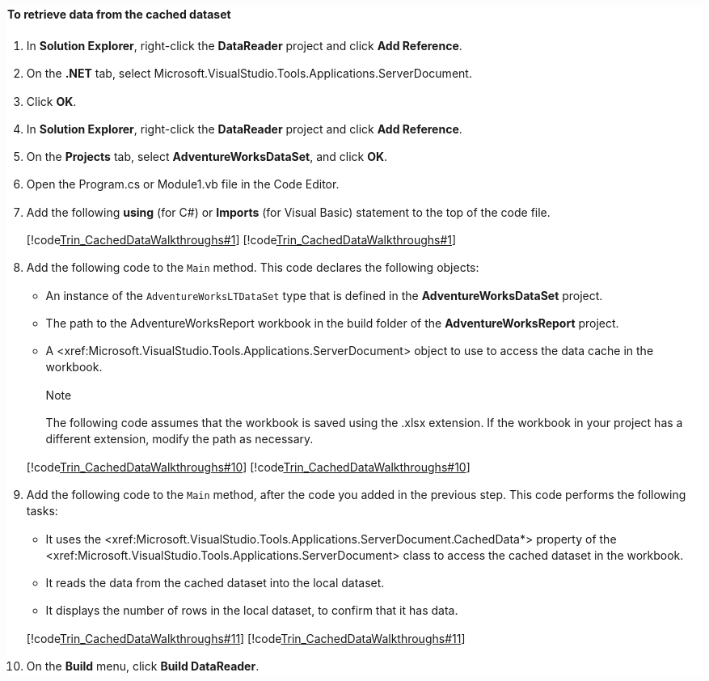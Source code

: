 #### To retrieve data from the cached dataset  
  
1.  In **Solution Explorer**, right-click the **DataReader** project and click **Add Reference**.  
  
2.  On the **.NET** tab, select Microsoft.VisualStudio.Tools.Applications.ServerDocument.  
  
3.  Click **OK**.  
  
4.  In **Solution Explorer**, right-click the **DataReader** project and click **Add Reference**.  
  
5.  On the **Projects** tab, select **AdventureWorksDataSet**, and click **OK**.  
  
6.  Open the Program.cs or Module1.vb file in the Code Editor.  
  
7.  Add the following **using** (for C#) or **Imports** (for Visual Basic) statement to the top of the code file.  
  
     [!code[Trin_CachedDataWalkthroughs#1](../VS_officedev/codesnippet/CSharp/walkthrough--retrieving-cached-data-from-a-workbook-on-a-server_2.cs)]
[!code[Trin_CachedDataWalkthroughs#1](../VS_officedev/codesnippet/VisualBasic/walkthrough--retrieving-cached-data-from-a-workbook-on-a-server_2.vb)]  
  
8.  Add the following code to the `Main` method. This code declares the following objects:  
  
    -   An instance of the `AdventureWorksLTDataSet` type that is defined in the **AdventureWorksDataSet** project.  
  
    -   The path to the AdventureWorksReport workbook in the build folder of the **AdventureWorksReport** project.  
  
    -   A \<xref:Microsoft.VisualStudio.Tools.Applications.ServerDocument> object to use to access the data cache in the workbook.  
  
        > [!NOTE]  
        >  The following code assumes that the workbook is saved using the .xlsx extension. If the workbook in your project has a different extension, modify the path as necessary.  
  
     [!code[Trin_CachedDataWalkthroughs#10](../VS_officedev/codesnippet/CSharp/walkthrough--retrieving-cached-data-from-a-workbook-on-a-server_3.cs)]
[!code[Trin_CachedDataWalkthroughs#10](../VS_officedev/codesnippet/VisualBasic/walkthrough--retrieving-cached-data-from-a-workbook-on-a-server_3.vb)]  
  
9. Add the following code to the `Main` method, after the code you added in the previous step. This code performs the following tasks:  
  
    -   It uses the \<xref:Microsoft.VisualStudio.Tools.Applications.ServerDocument.CachedData*> property of the \<xref:Microsoft.VisualStudio.Tools.Applications.ServerDocument> class to access the cached dataset in the workbook.  
  
    -   It reads the data from the cached dataset into the local dataset.  
  
    -   It displays the number of rows in the local dataset, to confirm that it has data.  
  
     [!code[Trin_CachedDataWalkthroughs#11](../VS_officedev/codesnippet/CSharp/walkthrough--retrieving-cached-data-from-a-workbook-on-a-server_4.cs)]
[!code[Trin_CachedDataWalkthroughs#11](../VS_officedev/codesnippet/VisualBasic/walkthrough--retrieving-cached-data-from-a-workbook-on-a-server_4.vb)]  
  
10. On the **Build** menu, click **Build DataReader**.  
  